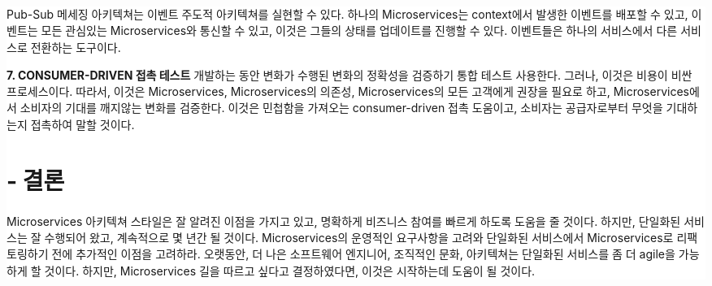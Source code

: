 Pub-Sub 메세징 아키텍쳐는 이벤트 주도적 아키텍쳐를 실현할 수 있다. 하나의 Microservices는 context에서 발생한 이벤트를 배포할 수 있고, 이벤트는 모든 관심있는 Microservices와 통신할 수 있고, 이것은 그들의 상태를 업데이트를 진행할 수 있다. 이벤트들은 하나의 서비스에서 다른 서비스로 전환하는 도구이다.

**7. CONSUMER-DRIVEN 접촉 테스트**
개발하는 동안 변화가 수행된 변화의 정확성을 검증하기 통합 테스트 사용한다. 그러나, 이것은 비용이 비싼 프로세스이다. 따라서, 이것은 Microservices, Microservices의 의존성, Microservices의 모든 고객에게 권장을 필요로 하고, Microservices에서 소비자의 기대를 깨지않는 변화를 검증한다. 이것은 민첩함을 가져오는 consumer-driven 접촉 도움이고, 소비자는 공급자로부터 무엇을 기대하는지 접촉하여 말할 것이다.

 

# - 결론

Microservices 아키텍쳐 스타일은 잘 알려진 이점을 가지고 있고, 명확하게 비즈니스 참여를 빠르게 하도록 도움을 줄 것이다. 하지만, 단일화된 서비스는 잘 수행되어 왔고, 계속적으로 몇 년간 될 것이다. Microservices의 운영적인 요구사항을 고려와 단일화된 서비스에서 Microservices로 리팩토링하기 전에 추가적인 이점을 고려하라. 오랫동안, 더 나은 소프트웨어 엔지니어, 조직적인 문화, 아키텍쳐는 단일화된 서비스를 좀 더 agile을 가능하게 할 것이다. 하지만, Microservices 길을 따르고 싶다고 결정하였다면, 이것은 시작하는데 도움이 될 것이다.

 

 
